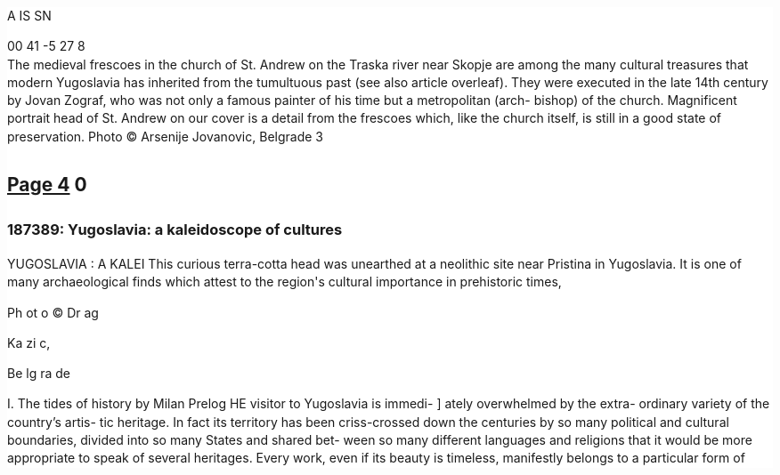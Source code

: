 A 
IS
SN
 
00
41
-5
27
8   
The medieval frescoes in the church of 
St. Andrew on the Traska river near Skopje 
are among the many cultural treasures that 
modern Yugoslavia has inherited from the 
tumultuous past (see also article overleaf). 
They were executed in the late 14th century 
by Jovan Zograf, who was not only a famous 
painter of his time but a metropolitan (arch- 
bishop) of the church. Magnificent portrait 
head of St. Andrew on our cover is a detail 
from the frescoes which, like the church 
itself, is still in a good state of preservation. 
Photo © Arsenije Jovanovic, Belgrade 
3

## [Page 4](042993engo.pdf#page=4) 0

### 187389: Yugoslavia: a kaleidoscope of cultures

YUGOSLAVIA : A KALEI 
This curious terra-cotta head was 
unearthed at a neolithic site near Pristina in 
Yugoslavia. It is one of many archaeological 
finds which attest to the region's 
cultural importance in prehistoric times, 
   
Ph
ot
o 
© 
Dr
ag
 
Ka
zi
c,
 
Be
lg
ra
de
 
  
I. The tides of history 
by Milan Prelog 
HE visitor to Yugoslavia is immedi- 
] ately overwhelmed by the extra- 
ordinary variety of the country’s artis- 
tic heritage. In fact its territory has been 
criss-crossed down the centuries by so 
many political and cultural boundaries, 
divided into so many States and shared bet- 
ween so many different languages and 
religions that it would be more appropriate 
to speak of several heritages. 
Every work, even if its beauty is timeless, 
manifestly belongs to a particular form of 